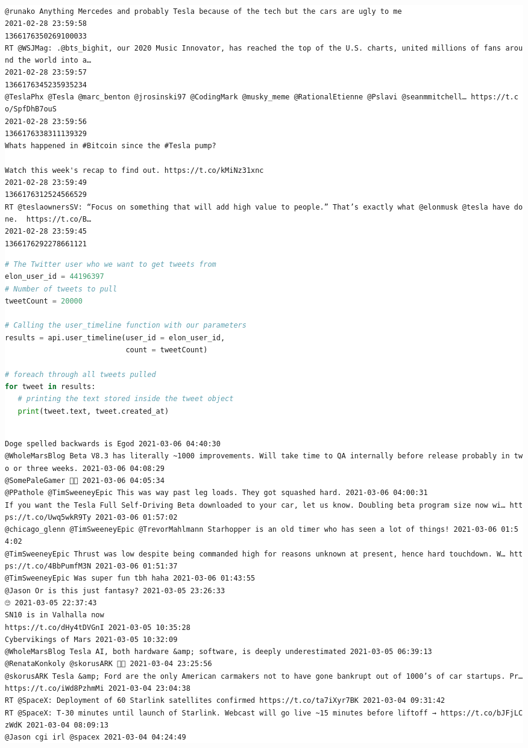     @runako Anything Mercedes and probably Tesla because of the tech but the cars are ugly to me
    2021-02-28 23:59:58
    1366176350269100033
    RT @WSJMag: .@bts_bighit, our 2020 Music Innovator, has reached the top of the U.S. charts, united millions of fans around the world into a…
    2021-02-28 23:59:57
    1366176345235935234
    @TeslaPhx @Tesla @marc_benton @jrosinski97 @CodingMark @musky_meme @RationalEtienne @Pslavi @seanmmitchell… https://t.co/SpfDhB7ouS
    2021-02-28 23:59:56
    1366176338311139329
    Whats happened in #Bitcoin since the #Tesla pump? 
    
    Watch this week's recap to find out. https://t.co/kMiNz31xnc
    2021-02-28 23:59:49
    1366176312524566529
    RT @teslaownersSV: “Focus on something that will add high value to people.” That’s exactly what @elonmusk @tesla have done.  https://t.co/B…
    2021-02-28 23:59:45
    1366176292278661121



```python
# The Twitter user who we want to get tweets from
elon_user_id = 44196397
# Number of tweets to pull
tweetCount = 20000

# Calling the user_timeline function with our parameters
results = api.user_timeline(user_id = elon_user_id,
                            count = tweetCount)

# foreach through all tweets pulled
for tweet in results:
   # printing the text stored inside the tweet object
   print(tweet.text, tweet.created_at) 
    
```

    Doge spelled backwards is Egod 2021-03-06 04:40:30
    @WholeMarsBlog Beta V8.3 has literally ~1000 improvements. Will take time to QA internally before release probably in two or three weeks. 2021-03-06 04:08:29
    @SomePaleGamer 🤣🤣 2021-03-06 04:05:34
    @PPathole @TimSweeneyEpic This was way past leg loads. They got squashed hard. 2021-03-06 04:00:31
    If you want the Tesla Full Self-Driving Beta downloaded to your car, let us know. Doubling beta program size now wi… https://t.co/Uwq5wkR9Ty 2021-03-06 01:57:02
    @chicago_glenn @TimSweeneyEpic @TrevorMahlmann Starhopper is an old timer who has seen a lot of things! 2021-03-06 01:54:02
    @TimSweeneyEpic Thrust was low despite being commanded high for reasons unknown at present, hence hard touchdown. W… https://t.co/4BbPumfM3N 2021-03-06 01:51:37
    @TimSweeneyEpic Was super fun tbh haha 2021-03-06 01:43:55
    @Jason Or is this just fantasy? 2021-03-05 23:26:33
    🙄 2021-03-05 22:37:43
    SN10 is in Valhalla now
    https://t.co/dHy4tDVGnI 2021-03-05 10:35:28
    Cybervikings of Mars 2021-03-05 10:32:09
    @WholeMarsBlog Tesla AI, both hardware &amp; software, is deeply underestimated 2021-03-05 06:39:13
    @RenataKonkoly @skorusARK 🤣🤣 2021-03-04 23:25:56
    @skorusARK Tesla &amp; Ford are the only American carmakers not to have gone bankrupt out of 1000’s of car startups. Pr… https://t.co/iWd8PzhmMi 2021-03-04 23:04:38
    RT @SpaceX: Deployment of 60 Starlink satellites confirmed https://t.co/ta7iXyr7BK 2021-03-04 09:31:42
    RT @SpaceX: T-30 minutes until launch of Starlink. Webcast will go live ~15 minutes before liftoff → https://t.co/bJFjLCzWdK 2021-03-04 08:09:13
    @Jason cgi irl @spacex 2021-03-04 04:24:49